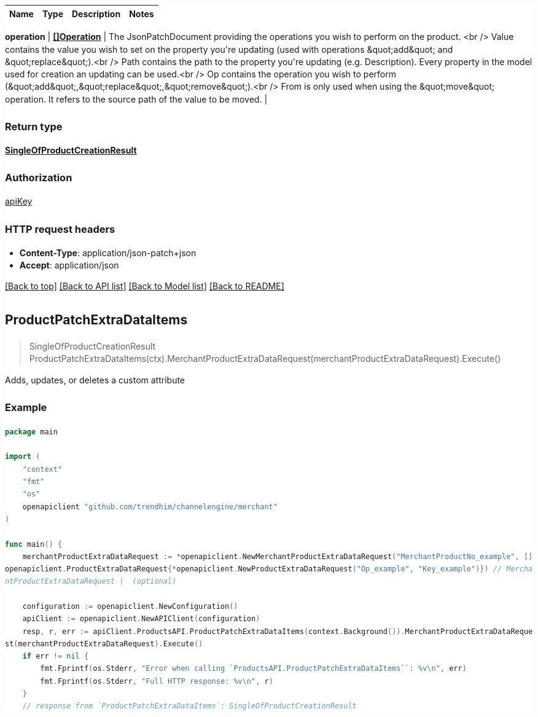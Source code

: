 
Name | Type | Description  | Notes
------------- | ------------- | ------------- | -------------

 **operation** | [**[]Operation**](Operation.md) | The JsonPatchDocument providing the operations you wish to perform on the product. &lt;br /&gt; Value contains the value you wish to set on the property you&#39;re updating (used with operations \&quot;add\&quot; and \&quot;replace\&quot;).&lt;br /&gt; Path contains the path to the property you&#39;re updating (e.g. Description). Every property in the model used for creation an updating can be used.&lt;br /&gt; Op contains the operation you wish to perform (\&quot;add\&quot;,\&quot;replace\&quot;,\&quot;remove\&quot;).&lt;br /&gt; From is only used when using the \&quot;move\&quot; operation. It refers to the source path of the value to be moved. | 

### Return type

[**SingleOfProductCreationResult**](SingleOfProductCreationResult.md)

### Authorization

[apiKey](../README.md#apiKey)

### HTTP request headers

- **Content-Type**: application/json-patch+json
- **Accept**: application/json

[[Back to top]](#) [[Back to API list]](../README.md#documentation-for-api-endpoints)
[[Back to Model list]](../README.md#documentation-for-models)
[[Back to README]](../README.md)


## ProductPatchExtraDataItems

> SingleOfProductCreationResult ProductPatchExtraDataItems(ctx).MerchantProductExtraDataRequest(merchantProductExtraDataRequest).Execute()

Adds, updates, or deletes a custom attribute



### Example

```go
package main

import (
	"context"
	"fmt"
	"os"
	openapiclient "github.com/trendhim/channelengine/merchant"
)

func main() {
	merchantProductExtraDataRequest := *openapiclient.NewMerchantProductExtraDataRequest("MerchantProductNo_example", []openapiclient.ProductExtraDataRequest{*openapiclient.NewProductExtraDataRequest("Op_example", "Key_example")}) // MerchantProductExtraDataRequest |  (optional)

	configuration := openapiclient.NewConfiguration()
	apiClient := openapiclient.NewAPIClient(configuration)
	resp, r, err := apiClient.ProductsAPI.ProductPatchExtraDataItems(context.Background()).MerchantProductExtraDataRequest(merchantProductExtraDataRequest).Execute()
	if err != nil {
		fmt.Fprintf(os.Stderr, "Error when calling `ProductsAPI.ProductPatchExtraDataItems``: %v\n", err)
		fmt.Fprintf(os.Stderr, "Full HTTP response: %v\n", r)
	}
	// response from `ProductPatchExtraDataItems`: SingleOfProductCreationResult
```